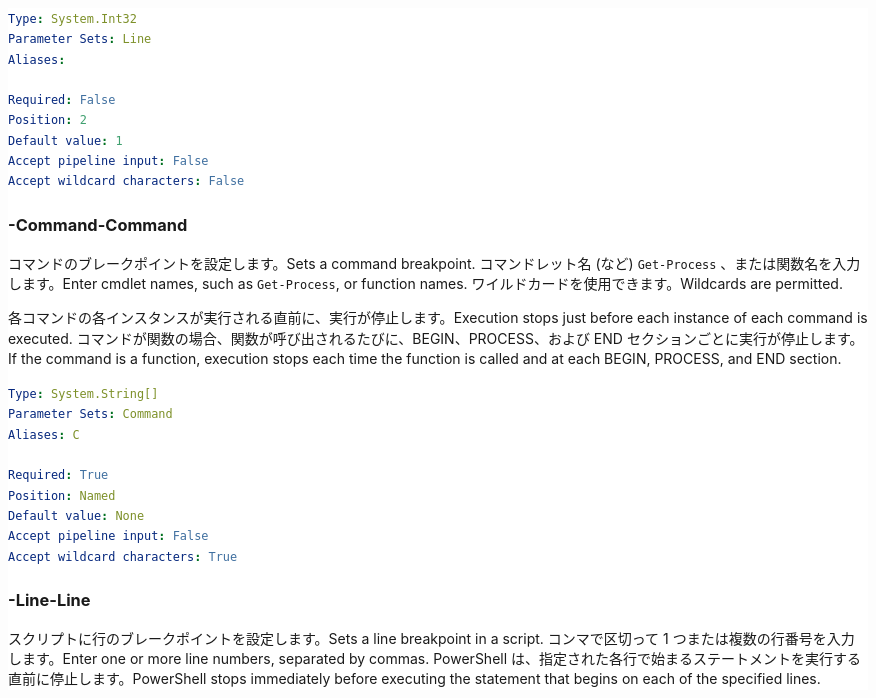 ```yaml
Type: System.Int32
Parameter Sets: Line
Aliases:

Required: False
Position: 2
Default value: 1
Accept pipeline input: False
Accept wildcard characters: False
```

### <span data-ttu-id="8d698-172">-Command</span><span class="sxs-lookup"><span data-stu-id="8d698-172">-Command</span></span>

<span data-ttu-id="8d698-173">コマンドのブレークポイントを設定します。</span><span class="sxs-lookup"><span data-stu-id="8d698-173">Sets a command breakpoint.</span></span> <span data-ttu-id="8d698-174">コマンドレット名 (など) `Get-Process` 、または関数名を入力します。</span><span class="sxs-lookup"><span data-stu-id="8d698-174">Enter cmdlet names, such as `Get-Process`, or function names.</span></span> <span data-ttu-id="8d698-175">ワイルドカードを使用できます。</span><span class="sxs-lookup"><span data-stu-id="8d698-175">Wildcards are permitted.</span></span>

<span data-ttu-id="8d698-176">各コマンドの各インスタンスが実行される直前に、実行が停止します。</span><span class="sxs-lookup"><span data-stu-id="8d698-176">Execution stops just before each instance of each command is executed.</span></span> <span data-ttu-id="8d698-177">コマンドが関数の場合、関数が呼び出されるたびに、BEGIN、PROCESS、および END セクションごとに実行が停止します。</span><span class="sxs-lookup"><span data-stu-id="8d698-177">If the command is a function, execution stops each time the function is called and at each BEGIN, PROCESS, and END section.</span></span>

```yaml
Type: System.String[]
Parameter Sets: Command
Aliases: C

Required: True
Position: Named
Default value: None
Accept pipeline input: False
Accept wildcard characters: True
```

### <span data-ttu-id="8d698-178">-Line</span><span class="sxs-lookup"><span data-stu-id="8d698-178">-Line</span></span>

<span data-ttu-id="8d698-179">スクリプトに行のブレークポイントを設定します。</span><span class="sxs-lookup"><span data-stu-id="8d698-179">Sets a line breakpoint in a script.</span></span> <span data-ttu-id="8d698-180">コンマで区切って 1 つまたは複数の行番号を入力します。</span><span class="sxs-lookup"><span data-stu-id="8d698-180">Enter one or more line numbers, separated by commas.</span></span> <span data-ttu-id="8d698-181">PowerShell は、指定された各行で始まるステートメントを実行する直前に停止します。</span><span class="sxs-lookup"><span data-stu-id="8d698-181">PowerShell stops immediately before executing the statement that begins on each of the specified lines.</span></span>
